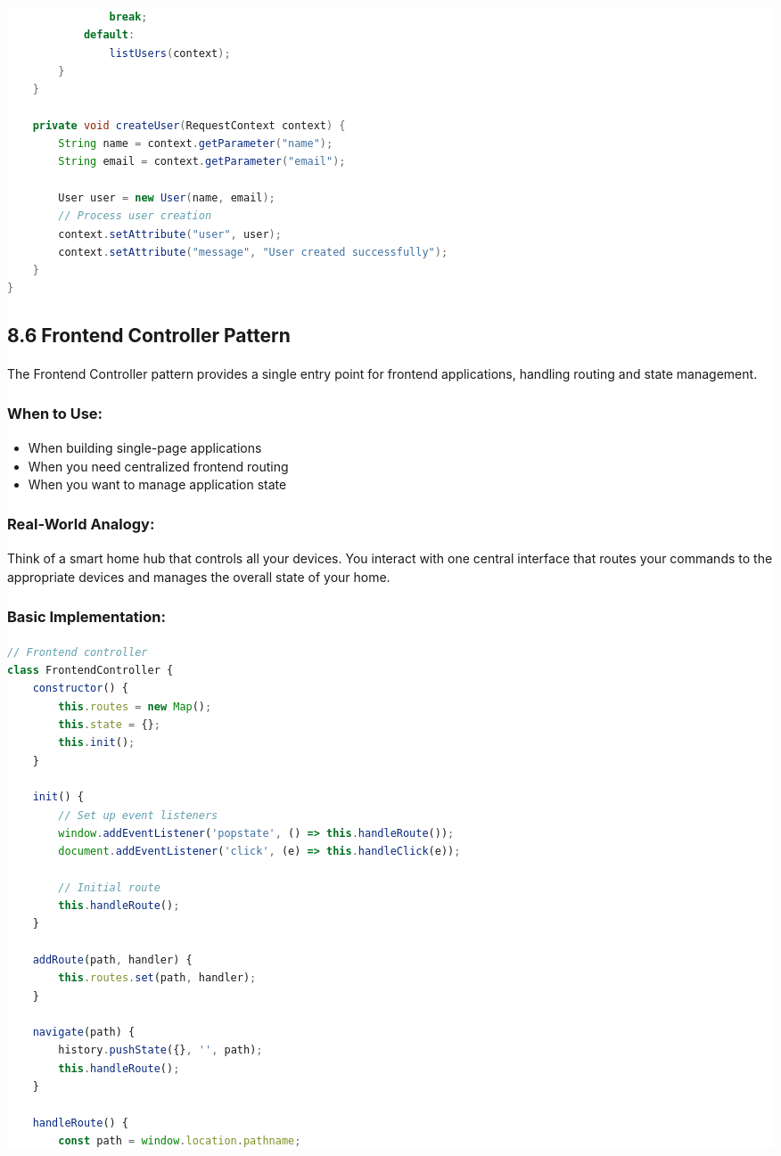 ```java
                break;
            default:
                listUsers(context);
        }
    }
    
    private void createUser(RequestContext context) {
        String name = context.getParameter("name");
        String email = context.getParameter("email");
        
        User user = new User(name, email);
        // Process user creation
        context.setAttribute("user", user);
        context.setAttribute("message", "User created successfully");
    }
}
```

## 8.6 Frontend Controller Pattern

The Frontend Controller pattern provides a single entry point for frontend applications, handling routing and state management.

### When to Use:
- When building single-page applications
- When you need centralized frontend routing
- When you want to manage application state

### Real-World Analogy:
Think of a smart home hub that controls all your devices. You interact with one central interface that routes your commands to the appropriate devices and manages the overall state of your home.

### Basic Implementation:
```javascript
// Frontend controller
class FrontendController {
    constructor() {
        this.routes = new Map();
        this.state = {};
        this.init();
    }
    
    init() {
        // Set up event listeners
        window.addEventListener('popstate', () => this.handleRoute());
        document.addEventListener('click', (e) => this.handleClick(e));
        
        // Initial route
        this.handleRoute();
    }
    
    addRoute(path, handler) {
        this.routes.set(path, handler);
    }
    
    navigate(path) {
        history.pushState({}, '', path);
        this.handleRoute();
    }
    
    handleRoute() {
        const path = window.location.pathname;
```